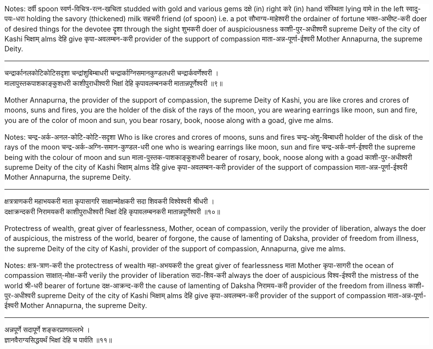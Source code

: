 Notes: दर्वी spoon स्वर्ण-विचित्र-रत्न-खचिता studded with gold and various gems  दक्षे (in) right करे (in) hand संस्थिता lying
वामे in the left स्वादु-पयः-धरा holding the savory (thickened) milk सहचरी friend (of spoon) i.e. a pot सौभाग्य-माहेश्वरी the ordainer of fortune 
भक्त-अभीष्ट-करी doer of desired things for the devotee दॄशा through the sight शुभकरी doer of auspiciousness काशी-पुर-अधीश्वरी
supreme Deity of the city of Kashi भिक्षाम् alms देहि give कृपा-अवलम्बन-करी provider of the support of compassion माता-अन्न-पूर्णा-ईश्वरी Mother Annapurna, the supreme Deity. 



-------

चन्द्रार्कानलकोटिकोटिसदृशा चन्द्रांशुबिम्बाधरी चन्द्रार्काग्निसमानकुण्डलधरी चन्द्रार्कवर्णेश्वरी  ।  
मालापुस्तकपाशकाङ्कुशधरी काशीपुराधीश्वरी भिक्षां देहि कृपावलम्बनकरी मातान्नपूर्णेश्वरी ॥९॥

Mother Annapurna, the provider of the support of compassion,  the supreme Deity of Kashi, you are like crores and crores of moons, suns and fires, you are the holder of the disk of the rays of the moon, you are wearing earrings like moon, sun and fire, you are of the color of moon and sun, you bear rosary, book, noose along with a goad, give me alms.

Notes: चन्द्र-अर्क-अनल-कोटि-कोटि-सदृशा Who is like crores and crores of moons, suns and fires चन्द्र-अंशु-बिम्बाधरी holder of the disk of the rays of the moon
चन्द्र-अर्क-अग्नि-समान-कुण्डल-धरी one who is wearing earrings like moon, sun and fire चन्द्र-अर्क-वर्ण-ईश्वरी the supreme being with the colour of moon and sun 
माला-पुस्तक-पाशकाङ्कुशधरी bearer of rosary, book, noose along with a goad काशी-पुर-अधीश्वरी
supreme Deity of the city of Kashi भिक्षाम् alms देहि give कृपा-अवलम्बन-करी provider of the support of compassion माता-अन्न-पूर्णा-ईश्वरी Mother Annapurna, the supreme Deity. 






--------

क्षत्रत्राणकरी महाभयकरी माता कृपासागरि साक्षान्मोक्षकरी सदा शिवकरी विश्वेश्वरी श्रीधरी ।  
दक्षाक्रन्दकरी निरामयकरी काशीपुराधीश्वरी भिक्षां देहि कृपावलम्बनकरी मातान्नपूर्णेश्वरी ॥१०॥

Protectress of wealth, great giver of fearlessness, Mother, ocean of compassion, verily the provider of liberation, always the doer of auspicious, the mistress of the world, bearer of forgone, the cause of lamenting of Daksha, provider of freedom from illness, the supreme Deity of the city of Kashi, provider of the support of compassion, Annapurna, give me alms.

Notes: क्षत्र-त्राण-करी the protectress of wealth महा-अभयकरी the great giver of fearlessness माता Mother कृपा-सागरी the ocean of compassion 
साक्षात्-मोक्ष-करी verily the provider of liberation सदा-शिव-करी always the doer of auspicious विश्व-ईश्वरी the mistress of the world श्री-धरी bearer of fortune
दक्ष-आक्रन्द-करी the cause of lamenting of Daksha निरामय-करी provider of the freedom from illness काशी-पुर-अधीश्वरी
supreme Deity of the city of Kashi भिक्षाम् alms देहि give कृपा-अवलम्बन-करी provider of the support of compassion माता-अन्न-पूर्णा-ईश्वरी Mother Annapurna, the supreme Deity. 



-------


अन्नपूर्णे सदापूर्णे शङ्करप्राणवल्लभे ।  
ज्ञानवैराग्यसिद्धयर्थं भिक्षां देहि च पार्वति ॥११॥
